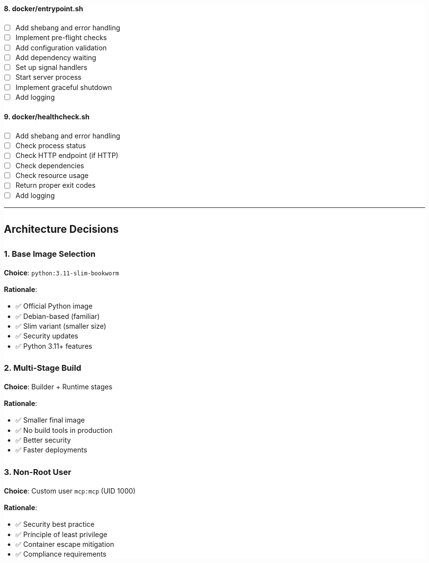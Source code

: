 #### 8. docker/entrypoint.sh
- [ ] Add shebang and error handling
- [ ] Implement pre-flight checks
- [ ] Add configuration validation
- [ ] Add dependency waiting
- [ ] Set up signal handlers
- [ ] Start server process
- [ ] Implement graceful shutdown
- [ ] Add logging

#### 9. docker/healthcheck.sh
- [ ] Add shebang and error handling
- [ ] Check process status
- [ ] Check HTTP endpoint (if HTTP)
- [ ] Check dependencies
- [ ] Check resource usage
- [ ] Return proper exit codes
- [ ] Add logging

---

## Architecture Decisions

### 1. Base Image Selection
**Choice**: `python:3.11-slim-bookworm`

**Rationale**:
- ✅ Official Python image
- ✅ Debian-based (familiar)
- ✅ Slim variant (smaller size)
- ✅ Security updates
- ✅ Python 3.11+ features

### 2. Multi-Stage Build
**Choice**: Builder + Runtime stages

**Rationale**:
- ✅ Smaller final image
- ✅ No build tools in production
- ✅ Better security
- ✅ Faster deployments

### 3. Non-Root User
**Choice**: Custom user `mcp:mcp` (UID 1000)

**Rationale**:
- ✅ Security best practice
- ✅ Principle of least privilege
- ✅ Container escape mitigation
- ✅ Compliance requirements

